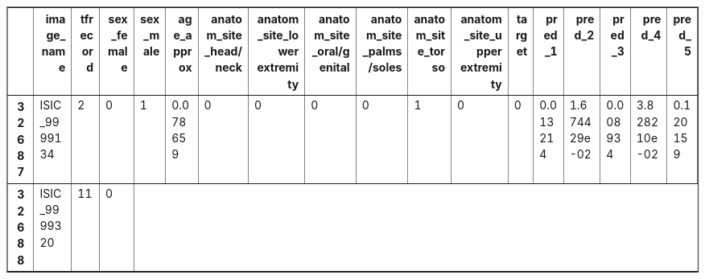 


<div>
<style scoped>
    .dataframe tbody tr th:only-of-type {
        vertical-align: middle;
    }

    .dataframe tbody tr th {
        vertical-align: top;
    }

    .dataframe thead th {
        text-align: right;
    }
</style>
<table border="1" class="dataframe">
  <thead>
    <tr style="text-align: right;">
      <th></th>
      <th>image_name</th>
      <th>tfrecord</th>
      <th>sex_female</th>
      <th>sex_male</th>
      <th>age_approx</th>
      <th>anatom_site_head/neck</th>
      <th>anatom_site_lower extremity</th>
      <th>anatom_site_oral/genital</th>
      <th>anatom_site_palms/soles</th>
      <th>anatom_site_torso</th>
      <th>anatom_site_upper extremity</th>
      <th>target</th>
      <th>pred_1</th>
      <th>pred_2</th>
      <th>pred_3</th>
      <th>pred_4</th>
      <th>pred_5</th>
    </tr>
  </thead>
  <tbody>
    <tr>
      <th>32687</th>
      <td>ISIC_9999134</td>
      <td>2</td>
      <td>0</td>
      <td>1</td>
      <td>0.078659</td>
      <td>0</td>
      <td>0</td>
      <td>0</td>
      <td>0</td>
      <td>1</td>
      <td>0</td>
      <td>0</td>
      <td>0.013214</td>
      <td>1.674429e-02</td>
      <td>0.008934</td>
      <td>3.828210e-02</td>
      <td>0.120159</td>
    </tr>
    <tr>
      <th>32688</th>
      <td>ISIC_9999320</td>
      <td>11</td>
      <td>0</td>
